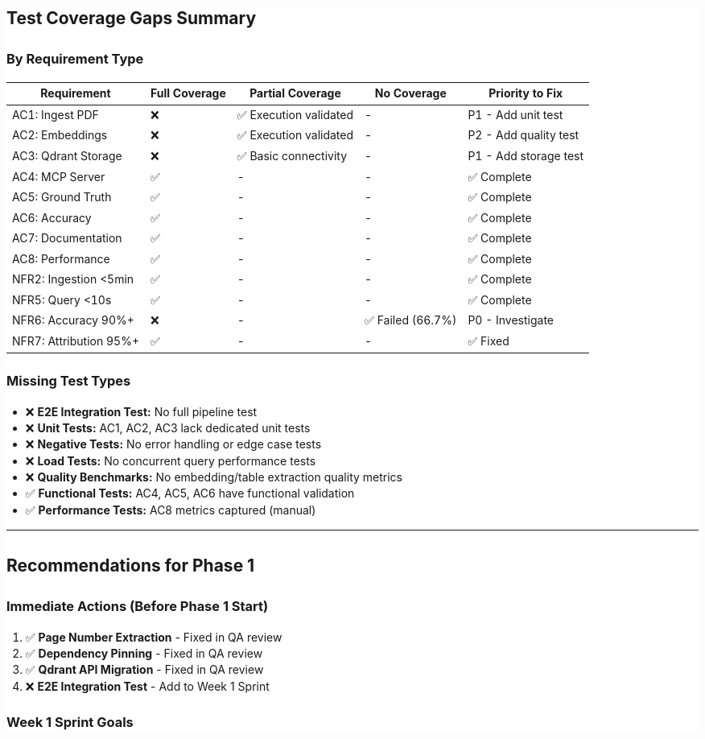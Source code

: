 
## Test Coverage Gaps Summary

### By Requirement Type

| Requirement | Full Coverage | Partial Coverage | No Coverage | Priority to Fix |
|-------------|---------------|------------------|-------------|-----------------|
| AC1: Ingest PDF | ❌ | ✅ Execution validated | - | P1 - Add unit test |
| AC2: Embeddings | ❌ | ✅ Execution validated | - | P2 - Add quality test |
| AC3: Qdrant Storage | ❌ | ✅ Basic connectivity | - | P1 - Add storage test |
| AC4: MCP Server | ✅ | - | - | ✅ Complete |
| AC5: Ground Truth | ✅ | - | - | ✅ Complete |
| AC6: Accuracy | ✅ | - | - | ✅ Complete |
| AC7: Documentation | ✅ | - | - | ✅ Complete |
| AC8: Performance | ✅ | - | - | ✅ Complete |
| NFR2: Ingestion <5min | ✅ | - | - | ✅ Complete |
| NFR5: Query <10s | ✅ | - | - | ✅ Complete |
| NFR6: Accuracy 90%+ | ❌ | - | ✅ Failed (66.7%) | P0 - Investigate |
| NFR7: Attribution 95%+ | ✅ | - | - | ✅ Fixed |

### Missing Test Types

- ❌ **E2E Integration Test:** No full pipeline test
- ❌ **Unit Tests:** AC1, AC2, AC3 lack dedicated unit tests
- ❌ **Negative Tests:** No error handling or edge case tests
- ❌ **Load Tests:** No concurrent query performance tests
- ❌ **Quality Benchmarks:** No embedding/table extraction quality metrics
- ✅ **Functional Tests:** AC4, AC5, AC6 have functional validation
- ✅ **Performance Tests:** AC8 metrics captured (manual)

---

## Recommendations for Phase 1

### Immediate Actions (Before Phase 1 Start)

1. ✅ **Page Number Extraction** - Fixed in QA review
2. ✅ **Dependency Pinning** - Fixed in QA review
3. ✅ **Qdrant API Migration** - Fixed in QA review
4. ❌ **E2E Integration Test** - Add to Week 1 Sprint

### Week 1 Sprint Goals
